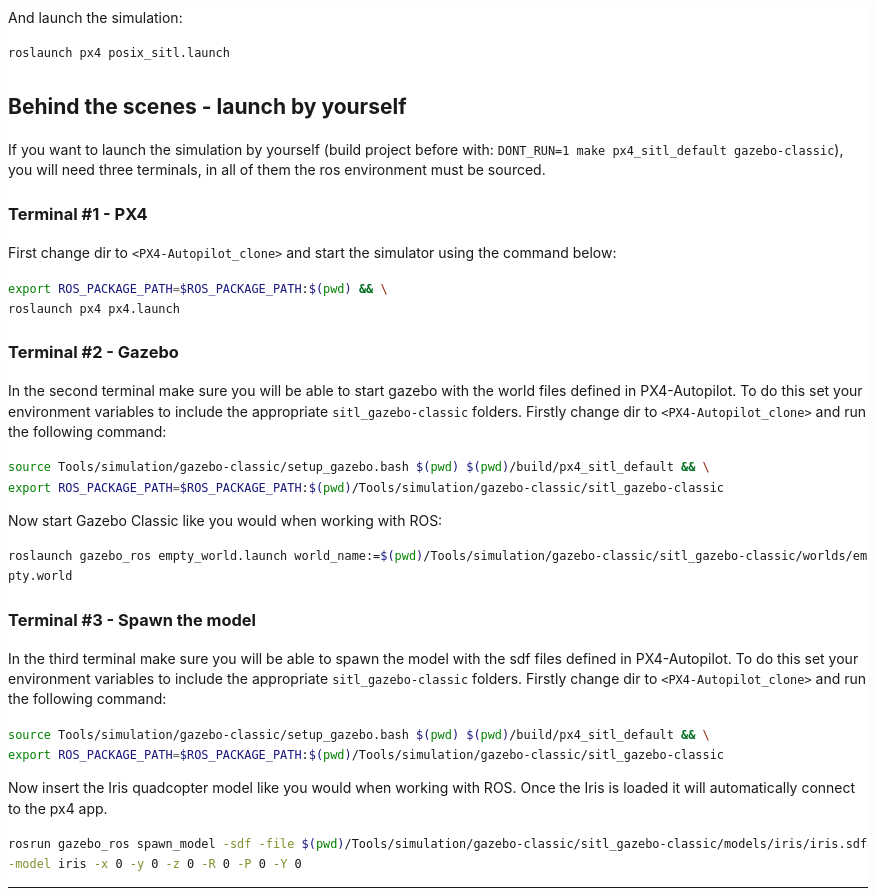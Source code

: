And launch the simulation:

```bash
roslaunch px4 posix_sitl.launch
```

## Behind the scenes - launch by yourself

If you want to launch the simulation by yourself (build project before with: `DONT_RUN=1 make px4_sitl_default gazebo-classic`), you will need three terminals, in all of them the ros environment must be sourced.

### Terminal #1 - PX4

First change dir to `<PX4-Autopilot_clone>` and start the simulator using the command below:

```bash
export ROS_PACKAGE_PATH=$ROS_PACKAGE_PATH:$(pwd) && \
roslaunch px4 px4.launch
```

### Terminal #2 - Gazebo

In the second terminal make sure you will be able to start gazebo with the world files defined in PX4-Autopilot. To do this set your environment variables to include the appropriate `sitl_gazebo-classic` folders. Firstly change dir to `<PX4-Autopilot_clone>` and run the following command:

```bash
source Tools/simulation/gazebo-classic/setup_gazebo.bash $(pwd) $(pwd)/build/px4_sitl_default && \
export ROS_PACKAGE_PATH=$ROS_PACKAGE_PATH:$(pwd)/Tools/simulation/gazebo-classic/sitl_gazebo-classic
```

Now start Gazebo Classic like you would when working with ROS:

```bash
roslaunch gazebo_ros empty_world.launch world_name:=$(pwd)/Tools/simulation/gazebo-classic/sitl_gazebo-classic/worlds/empty.world
```

### Terminal #3 - Spawn the model

In the third terminal make sure you will be able to spawn the model with the sdf files defined in PX4-Autopilot. To do this set your environment variables to include the appropriate `sitl_gazebo-classic` folders. Firstly change dir to `<PX4-Autopilot_clone>` and run the following command:

```bash
source Tools/simulation/gazebo-classic/setup_gazebo.bash $(pwd) $(pwd)/build/px4_sitl_default && \
export ROS_PACKAGE_PATH=$ROS_PACKAGE_PATH:$(pwd)/Tools/simulation/gazebo-classic/sitl_gazebo-classic
```

Now insert the Iris quadcopter model like you would when working with ROS. Once the Iris is loaded it will automatically connect to the px4 app.

```bash
rosrun gazebo_ros spawn_model -sdf -file $(pwd)/Tools/simulation/gazebo-classic/sitl_gazebo-classic/models/iris/iris.sdf -model iris -x 0 -y 0 -z 0 -R 0 -P 0 -Y 0
```

---
